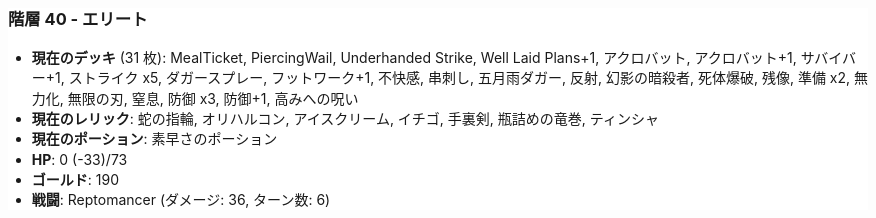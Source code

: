 ### 階層 40 - エリート
- **現在のデッキ** (31 枚): MealTicket, PiercingWail, Underhanded Strike, Well Laid Plans+1, アクロバット, アクロバット+1, サバイバー+1, ストライク x5, ダガースプレー, フットワーク+1, 不快感, 串刺し, 五月雨ダガー, 反射, 幻影の暗殺者, 死体爆破, 残像, 準備 x2, 無力化, 無限の刃, 窒息, 防御 x3, 防御+1, 高みへの呪い
- **現在のレリック**: 蛇の指輪, オリハルコン, アイスクリーム, イチゴ, 手裏剣, 瓶詰めの竜巻, ティンシャ
- **現在のポーション**: 素早さのポーション
- **HP**: 0 (-33)/73
- **ゴールド**: 190
- **戦闘**: Reptomancer (ダメージ: 36, ターン数: 6)
